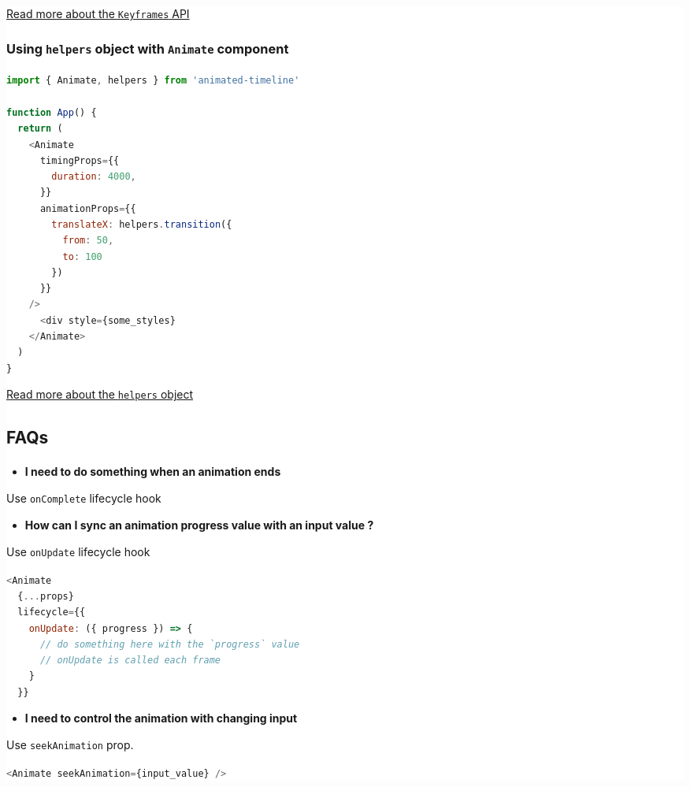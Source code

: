 [Read more about the `Keyframes` API](Keyframes.md)

### Using `helpers` object with `Animate` component

```js
import { Animate, helpers } from 'animated-timeline'

function App() {
  return (
    <Animate
      timingProps={{
        duration: 4000,
      }}
      animationProps={{
        translateX: helpers.transition({
          from: 50,
          to: 100
        })
      }}
    />
      <div style={some_styles}
    </Animate>
  )
}
```

[Read more about the `helpers` object](./helpers.md)

## FAQs

* **I need to do something when an animation ends**

Use `onComplete` lifecycle hook

* **How can I sync an animation progress value with an input value ?**

Use `onUpdate` lifecycle hook

```js
<Animate
  {...props}
  lifecycle={{
    onUpdate: ({ progress }) => {
      // do something here with the `progress` value
      // onUpdate is called each frame
    }
  }}
```

* **I need to control the animation with changing input**

Use `seekAnimation` prop.

```js
<Animate seekAnimation={input_value} />
```
